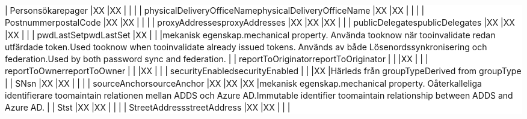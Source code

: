 | <span data-ttu-id="8b1e7-462">Personsökare</span><span class="sxs-lookup"><span data-stu-id="8b1e7-462">pager</span></span> |<span data-ttu-id="8b1e7-463">X</span><span class="sxs-lookup"><span data-stu-id="8b1e7-463">X</span></span> |<span data-ttu-id="8b1e7-464">X</span><span class="sxs-lookup"><span data-stu-id="8b1e7-464">X</span></span> | | |
| <span data-ttu-id="8b1e7-465">physicalDeliveryOfficeName</span><span class="sxs-lookup"><span data-stu-id="8b1e7-465">physicalDeliveryOfficeName</span></span> |<span data-ttu-id="8b1e7-466">X</span><span class="sxs-lookup"><span data-stu-id="8b1e7-466">X</span></span> |<span data-ttu-id="8b1e7-467">X</span><span class="sxs-lookup"><span data-stu-id="8b1e7-467">X</span></span> | | |
| <span data-ttu-id="8b1e7-468">Postnummer</span><span class="sxs-lookup"><span data-stu-id="8b1e7-468">postalCode</span></span> |<span data-ttu-id="8b1e7-469">X</span><span class="sxs-lookup"><span data-stu-id="8b1e7-469">X</span></span> |<span data-ttu-id="8b1e7-470">X</span><span class="sxs-lookup"><span data-stu-id="8b1e7-470">X</span></span> | | |
| <span data-ttu-id="8b1e7-471">proxyAddresses</span><span class="sxs-lookup"><span data-stu-id="8b1e7-471">proxyAddresses</span></span> |<span data-ttu-id="8b1e7-472">X</span><span class="sxs-lookup"><span data-stu-id="8b1e7-472">X</span></span> |<span data-ttu-id="8b1e7-473">X</span><span class="sxs-lookup"><span data-stu-id="8b1e7-473">X</span></span> |<span data-ttu-id="8b1e7-474">X</span><span class="sxs-lookup"><span data-stu-id="8b1e7-474">X</span></span> | |
| <span data-ttu-id="8b1e7-475">publicDelegates</span><span class="sxs-lookup"><span data-stu-id="8b1e7-475">publicDelegates</span></span> |<span data-ttu-id="8b1e7-476">X</span><span class="sxs-lookup"><span data-stu-id="8b1e7-476">X</span></span> |<span data-ttu-id="8b1e7-477">X</span><span class="sxs-lookup"><span data-stu-id="8b1e7-477">X</span></span> |<span data-ttu-id="8b1e7-478">X</span><span class="sxs-lookup"><span data-stu-id="8b1e7-478">X</span></span> | |
| <span data-ttu-id="8b1e7-479">pwdLastSet</span><span class="sxs-lookup"><span data-stu-id="8b1e7-479">pwdLastSet</span></span> |<span data-ttu-id="8b1e7-480">X</span><span class="sxs-lookup"><span data-stu-id="8b1e7-480">X</span></span> | | |<span data-ttu-id="8b1e7-481">mekanisk egenskap.</span><span class="sxs-lookup"><span data-stu-id="8b1e7-481">mechanical property.</span></span> <span data-ttu-id="8b1e7-482">Använda tooknow när tooinvalidate redan utfärdade token.</span><span class="sxs-lookup"><span data-stu-id="8b1e7-482">Used tooknow when tooinvalidate already issued tokens.</span></span> <span data-ttu-id="8b1e7-483">Används av både Lösenordssynkronisering och federation.</span><span class="sxs-lookup"><span data-stu-id="8b1e7-483">Used by both password sync and federation.</span></span> |
| <span data-ttu-id="8b1e7-484">reportToOriginator</span><span class="sxs-lookup"><span data-stu-id="8b1e7-484">reportToOriginator</span></span> | | |<span data-ttu-id="8b1e7-485">X</span><span class="sxs-lookup"><span data-stu-id="8b1e7-485">X</span></span> | |
| <span data-ttu-id="8b1e7-486">reportToOwner</span><span class="sxs-lookup"><span data-stu-id="8b1e7-486">reportToOwner</span></span> | | |<span data-ttu-id="8b1e7-487">X</span><span class="sxs-lookup"><span data-stu-id="8b1e7-487">X</span></span> | |
| <span data-ttu-id="8b1e7-488">securityEnabled</span><span class="sxs-lookup"><span data-stu-id="8b1e7-488">securityEnabled</span></span> | | |<span data-ttu-id="8b1e7-489">X</span><span class="sxs-lookup"><span data-stu-id="8b1e7-489">X</span></span> |<span data-ttu-id="8b1e7-490">Härleds från groupType</span><span class="sxs-lookup"><span data-stu-id="8b1e7-490">Derived from groupType</span></span> |
| <span data-ttu-id="8b1e7-491">SN</span><span class="sxs-lookup"><span data-stu-id="8b1e7-491">sn</span></span> |<span data-ttu-id="8b1e7-492">X</span><span class="sxs-lookup"><span data-stu-id="8b1e7-492">X</span></span> |<span data-ttu-id="8b1e7-493">X</span><span class="sxs-lookup"><span data-stu-id="8b1e7-493">X</span></span> | | |
| <span data-ttu-id="8b1e7-494">sourceAnchor</span><span class="sxs-lookup"><span data-stu-id="8b1e7-494">sourceAnchor</span></span> |<span data-ttu-id="8b1e7-495">X</span><span class="sxs-lookup"><span data-stu-id="8b1e7-495">X</span></span> |<span data-ttu-id="8b1e7-496">X</span><span class="sxs-lookup"><span data-stu-id="8b1e7-496">X</span></span> |<span data-ttu-id="8b1e7-497">X</span><span class="sxs-lookup"><span data-stu-id="8b1e7-497">X</span></span> |<span data-ttu-id="8b1e7-498">mekanisk egenskap.</span><span class="sxs-lookup"><span data-stu-id="8b1e7-498">mechanical property.</span></span> <span data-ttu-id="8b1e7-499">Oåterkalleliga identifierare toomaintain relationen mellan ADDS och Azure AD.</span><span class="sxs-lookup"><span data-stu-id="8b1e7-499">Immutable identifier toomaintain relationship between ADDS and Azure AD.</span></span> |
| <span data-ttu-id="8b1e7-500">St</span><span class="sxs-lookup"><span data-stu-id="8b1e7-500">st</span></span> |<span data-ttu-id="8b1e7-501">X</span><span class="sxs-lookup"><span data-stu-id="8b1e7-501">X</span></span> |<span data-ttu-id="8b1e7-502">X</span><span class="sxs-lookup"><span data-stu-id="8b1e7-502">X</span></span> | | |
| <span data-ttu-id="8b1e7-503">StreetAddress</span><span class="sxs-lookup"><span data-stu-id="8b1e7-503">streetAddress</span></span> |<span data-ttu-id="8b1e7-504">X</span><span class="sxs-lookup"><span data-stu-id="8b1e7-504">X</span></span> |<span data-ttu-id="8b1e7-505">X</span><span class="sxs-lookup"><span data-stu-id="8b1e7-505">X</span></span> | | |